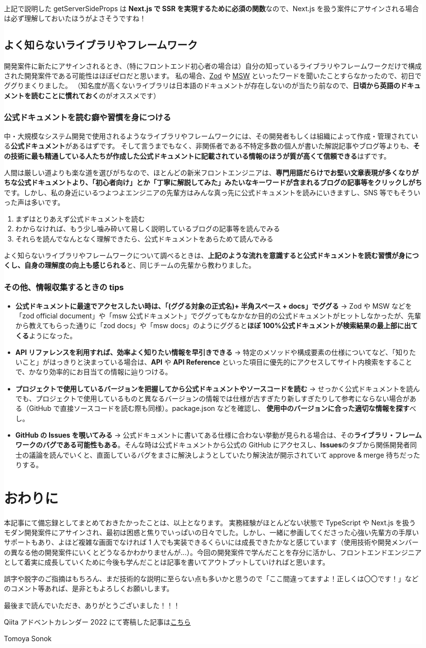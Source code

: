 上記で説明した getServerSideProps は **Next.js で SSR を実現するために必須の関数**なので、Next.js を扱う案件にアサインされる場合は必ず理解しておいたほうがよさそうですね！

## よく知らないライブラリやフレームワーク

開発案件に新たにアサインされるとき、（特にフロントエンド初心者の場合は）自分の知っているライブラリやフレームワークだけで構成された開発案件である可能性はほぼゼロだと思います。
私の場合、[Zod](https://zod.dev/) や [MSW](https://mswjs.io/) といったワードを聞いたことすらなかったので、初日でググりまくりました。
（知名度が高くないライブラリは日本語のドキュメントが存在しないのが当たり前なので、**日頃から英語のドキュメントを読むことに慣れておく**のがオススメです）

### 公式ドキュメントを読む癖や習慣を身につける

中・大規模なシステム開発で使用されるようなライブラリやフレームワークには、その開発者もしくは組織によって作成・管理されている**公式ドキュメント**があるはずです。
そして言うまでもなく、非関係者である不特定多数の個人が書いた解説記事やブログ等よりも、**その技術に最も精通している人たちが作成した公式ドキュメントに記載されている情報のほうが質が高くて信頼できる**はずです。

人間は厳しい道よりも楽な道を選びがちなので、ほとんどの新米フロントエンジニアは、**専門用語だらけでお堅い文章表現が多くなりがちな公式ドキュメントより、「初心者向け」とか「丁寧に解説してみた」みたいなキーワードが含まれるブログの記事等をクリックしがち**です。しかし、私の身近にいるつよつよエンジニアの先輩方はみんな真っ先に公式ドキュメントを読みにいきますし、SNS 等でもそういった声は多いです。

1. まずはとりあえず公式ドキュメントを読む
2. わからなければ、もう少し噛み砕いて易しく説明しているブログの記事等を読んでみる
3. それらを読んでなんとなく理解できたら、公式ドキュメントをあらためて読んでみる

よく知らないライブラリやフレームワークについて調べるときは、**上記のような流れを意識すると公式ドキュメントを読む習慣が身につくし、自身の理解度の向上も感じられる**と、同じチームの先輩から教わりました。

### その他、情報収集するときの tips

- **公式ドキュメントに最速でアクセスしたい時は、「(ググる対象の正式名)+ 半角スペース + docs」でググる**
  → Zod や MSW などを「zod official document」や「msw 公式ドキュメント」でググってもなかなか目的の公式ドキュメントがヒットしなかったが、先輩から教えてもらった通りに「zod docs」や「msw docs」のようにググると**ほぼ 100%公式ドキュメントが検索結果の最上部に出てくる**ようになった。

- **API リファレンスを利用すれば、効率よく知りたい情報を早引きできる**
  → 特定のメソッドや構成要素の仕様についてなど、「知りたいこと」がはっきりと決まっている場合は、**API** や **API Reference** といった項目に優先的にアクセスしてサイト内検索をすることで、かなり効率的にお目当ての情報に辿りつける。

- **プロジェクトで使用しているバージョンを把握してから公式ドキュメントやソースコードを読む**
  → せっかく公式ドキュメントを読んでも、プロジェクトで使用しているものと異なるバージョンの情報では仕様が古すぎたり新しすぎたりして参考にならない場合がある（GitHub で直接ソースコードを読む際も同様）。package.json などを確認し、 **使用中のバージョンに合った適切な情報を探す**べし。

- **GitHub の Issues を覗いてみる**
  → 公式ドキュメントに書いてある仕様に合わない挙動が見られる場合は、その**ライブラリ・フレームワークのバグである可能性もある**。そんな時は公式ドキュメントから公式の GitHub にアクセスし、**Issues**のタブから関係開発者同士の議論を読んでいくと、直面しているバグをまさに解決しようとしていたり解決法が開示されていて approve & merge 待ちだったりする。

# おわりに

本記事にて備忘録としてまとめておきたかったことは、以上となります。
実務経験がほとんどない状態で TypeScript や Next.js を扱うモダン開発案件にアサインされ、最初は困惑と焦りでいっぱいの日々でした。しかし、一緒に参画してくださった心強い先輩方の手厚いサポートもあり、よほど複雑な画面でなければ 1 人でも実装できるくらいには成長できたかなと感じています（使用技術や開発メンバーの異なる他の開発案件にいくとどうなるかわかりませんが...）。今回の開発案件で学んだことを存分に活かし、フロントエンドエンジニアとして着実に成長していくために今後も学んだことは記事を書いてアウトプットしていければと思います。

誤字や脱字のご指摘はもちろん、まだ技術的な説明に至らない点も多いかと思うので「ここ間違ってますよ！正しくは〇〇です！」などのコメント等あれば、是非ともよろしくお願いします。

最後まで読んでいただき、ありがとうございました！！！

Qiita アドベントカレンダー 2022 にて寄稿した記事は[こちら](https://qiita.com/wlcmty/items/fcf5be68c830349fa122)

Tomoya Sonok
